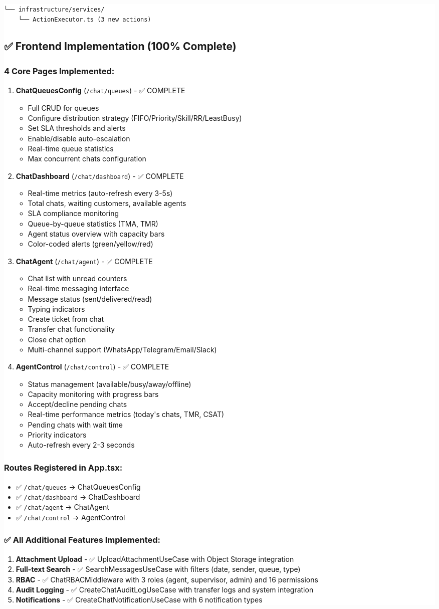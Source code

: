 ```
└── infrastructure/services/
    └── ActionExecutor.ts (3 new actions)
```

## ✅ Frontend Implementation (100% Complete)

### 4 Core Pages Implemented:
1. **ChatQueuesConfig** (`/chat/queues`) - ✅ COMPLETE
   - Full CRUD for queues
   - Configure distribution strategy (FIFO/Priority/Skill/RR/LeastBusy)
   - Set SLA thresholds and alerts
   - Enable/disable auto-escalation
   - Real-time queue statistics
   - Max concurrent chats configuration

2. **ChatDashboard** (`/chat/dashboard`) - ✅ COMPLETE
   - Real-time metrics (auto-refresh every 3-5s)
   - Total chats, waiting customers, available agents
   - SLA compliance monitoring
   - Queue-by-queue statistics (TMA, TMR)
   - Agent status overview with capacity bars
   - Color-coded alerts (green/yellow/red)

3. **ChatAgent** (`/chat/agent`) - ✅ COMPLETE
   - Chat list with unread counters
   - Real-time messaging interface
   - Message status (sent/delivered/read)
   - Typing indicators
   - Create ticket from chat
   - Transfer chat functionality
   - Close chat option
   - Multi-channel support (WhatsApp/Telegram/Email/Slack)

4. **AgentControl** (`/chat/control`) - ✅ COMPLETE
   - Status management (available/busy/away/offline)
   - Capacity monitoring with progress bars
   - Accept/decline pending chats
   - Real-time performance metrics (today's chats, TMR, CSAT)
   - Pending chats with wait time
   - Priority indicators
   - Auto-refresh every 2-3 seconds

### Routes Registered in App.tsx:
- ✅ `/chat/queues` → ChatQueuesConfig
- ✅ `/chat/dashboard` → ChatDashboard
- ✅ `/chat/agent` → ChatAgent
- ✅ `/chat/control` → AgentControl

### ✅ All Additional Features Implemented:
1. **Attachment Upload** - ✅ UploadAttachmentUseCase with Object Storage integration
2. **Full-text Search** - ✅ SearchMessagesUseCase with filters (date, sender, queue, type)
3. **RBAC** - ✅ ChatRBACMiddleware with 3 roles (agent, supervisor, admin) and 16 permissions
4. **Audit Logging** - ✅ CreateChatAuditLogUseCase with transfer logs and system integration
5. **Notifications** - ✅ CreateChatNotificationUseCase with 6 notification types

